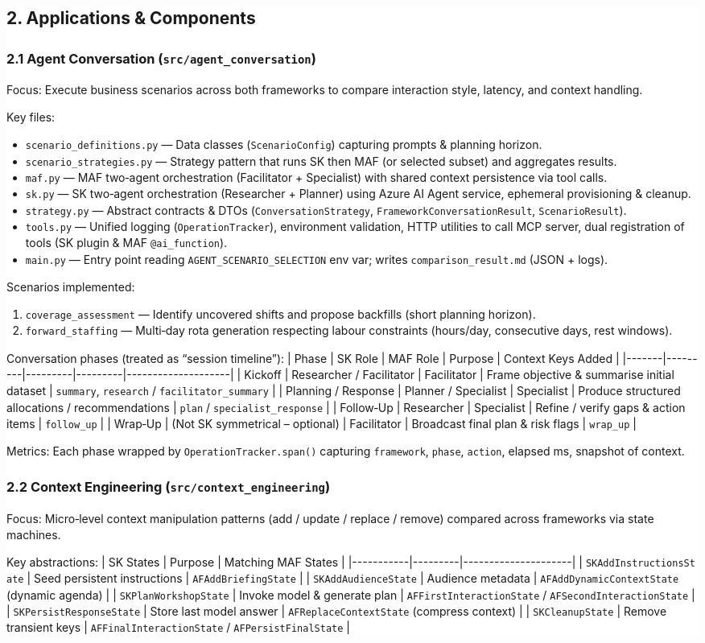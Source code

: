 ## 2. Applications & Components

### 2.1 Agent Conversation (`src/agent_conversation`)
Focus: Execute business scenarios across both frameworks to compare interaction style, latency, and context handling.

Key files:
- `scenario_definitions.py` — Data classes (`ScenarioConfig`) capturing prompts & planning horizon.
- `scenario_strategies.py` — Strategy pattern that runs SK then MAF (or selected subset) and aggregates results.
- `maf.py` — MAF two‑agent orchestration (Facilitator + Specialist) with shared context persistence via tool calls.
- `sk.py` — SK two‑agent orchestration (Researcher + Planner) using Azure AI Agent service, ephemeral provisioning & cleanup.
- `strategy.py` — Abstract contracts & DTOs (`ConversationStrategy`, `FrameworkConversationResult`, `ScenarioResult`).
- `tools.py` — Unified logging (`OperationTracker`), environment validation, HTTP utilities to call MCP server, dual registration of tools (SK plugin & MAF `@ai_function`).
- `main.py` — Entry point reading `AGENT_SCENARIO_SELECTION` env var; writes `comparison_result.md` (JSON + logs).

Scenarios implemented:
1. `coverage_assessment` — Identify uncovered shifts and propose backfills (short planning horizon).  
2. `forward_staffing` — Multi‑day rota generation respecting labour constraints (hours/day, consecutive days, rest windows).

Conversation phases (treated as “session timeline”):
| Phase | SK Role | MAF Role | Purpose | Context Keys Added |
|-------|---------|---------|---------|--------------------|
| Kickoff | Researcher / Facilitator | Facilitator | Frame objective & summarise initial dataset | `summary`, `research` / `facilitator_summary` |
| Planning / Response | Planner / Specialist | Specialist | Produce structured allocations / recommendations | `plan` / `specialist_response` |
| Follow‑Up | Researcher | Specialist | Refine / verify gaps & action items | `follow_up` |
| Wrap‑Up | (Not SK symmetrical – optional) | Facilitator | Broadcast final plan & risk flags | `wrap_up` |

Metrics: Each phase wrapped by `OperationTracker.span()` capturing `framework`, `phase`, `action`, elapsed ms, snapshot of context.

### 2.2 Context Engineering (`src/context_engineering`)
Focus: Micro‑level context manipulation patterns (add / update / replace / remove) compared across frameworks via state machines.

Key abstractions:
| SK States | Purpose | Matching MAF States |
|-----------|---------|---------------------|
| `SKAddInstructionsState` | Seed persistent instructions | `AFAddBriefingState` |
| `SKAddAudienceState` | Audience metadata | `AFAddDynamicContextState` (dynamic agenda) |
| `SKPlanWorkshopState` | Invoke model & generate plan | `AFFirstInteractionState` / `AFSecondInteractionState` |
| `SKPersistResponseState` | Store last model answer | `AFReplaceContextState` (compress context) |
| `SKCleanupState` | Remove transient keys | `AFFinalInteractionState` / `AFPersistFinalState` |
